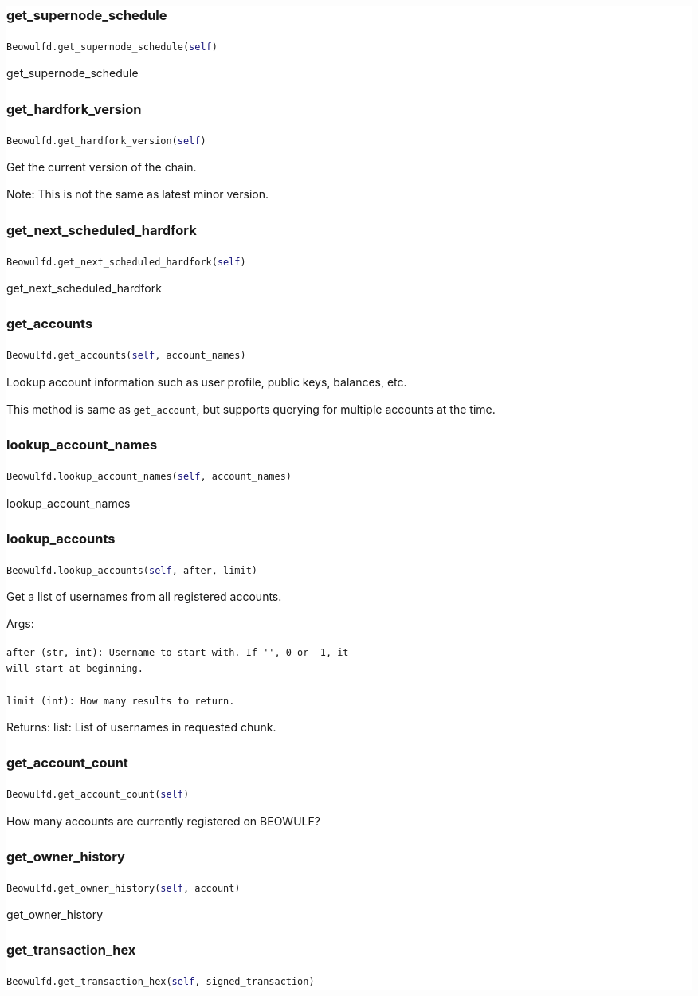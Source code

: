 ### get_supernode_schedule
```python
Beowulfd.get_supernode_schedule(self)
```
get_supernode_schedule
### get_hardfork_version
```python
Beowulfd.get_hardfork_version(self)
```
Get the current version of the chain.

Note:
    This is not the same as latest minor version.


### get_next_scheduled_hardfork
```python
Beowulfd.get_next_scheduled_hardfork(self)
```
get_next_scheduled_hardfork
### get_accounts
```python
Beowulfd.get_accounts(self, account_names)
```
Lookup account information such as user profile, public keys,
balances, etc.

This method is same as ``get_account``, but supports querying for
multiple accounts at the time.


### lookup_account_names
```python
Beowulfd.lookup_account_names(self, account_names)
```
lookup_account_names
### lookup_accounts
```python
Beowulfd.lookup_accounts(self, after, limit)
```
Get a list of usernames from all registered accounts.

Args:

    after (str, int): Username to start with. If '', 0 or -1, it
    will start at beginning.

    limit (int): How many results to return.

Returns:
    list: List of usernames in requested chunk.


### get_account_count
```python
Beowulfd.get_account_count(self)
```
How many accounts are currently registered on BEOWULF?
### get_owner_history
```python
Beowulfd.get_owner_history(self, account)
```
get_owner_history
### get_transaction_hex
```python
Beowulfd.get_transaction_hex(self, signed_transaction)
```